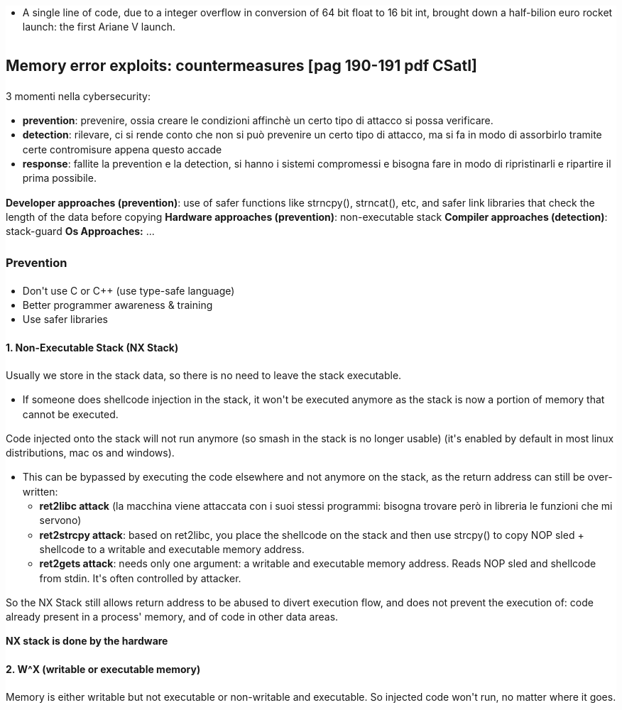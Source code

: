 - A single line of code, due to a integer overflow in conversion of 64 bit float to 16 bit int, brought down a half-bilion euro rocket launch: the first Ariane V launch.

## Memory error exploits: countermeasures [pag 190-191 pdf CSatI]

3 momenti nella cybersecurity:

- **prevention**: prevenire, ossia creare le condizioni affinchè un certo tipo di attacco si possa verificare.
- **detection**: rilevare, ci si rende conto che non si può prevenire un certo tipo di attacco, ma si fa in modo di assorbirlo tramite certe contromisure appena questo accade
- **response**: fallite la prevention e la detection, si hanno i sistemi compromessi e bisogna fare in modo di ripristinarli e ripartire il prima possibile.



**Developer approaches (prevention)**: use of safer functions like strncpy(), strncat(), etc, and safer link libraries that check the length of the data before copying
**Hardware approaches (prevention)**: non-executable stack
**Compiler approaches (detection)**: stack-guard
**Os Approaches:** ...

### Prevention

- Don't use C or C++ (use type-safe language)
- Better programmer awareness & training
- Use safer libraries

#### 1. Non-Executable Stack (NX Stack)

Usually we store in the stack data, so there is no need to leave the stack executable.

- If someone does shellcode injection in the stack, it won't be executed anymore as the stack is now a portion of memory that cannot be executed.

Code injected onto the stack will not run anymore (so smash in the stack is no longer usable) (it's enabled by default in most linux distributions, mac os and windows).

- This can be bypassed by executing the code elsewhere and not anymore on the stack, as the return address can still be over-written: 
    - **ret2libc attack** (la macchina viene attaccata con i suoi stessi programmi: bisogna trovare però in libreria le funzioni che mi servono)
    - **ret2strcpy attack**: based on ret2libc, you place the shellcode on the stack and then use strcpy() to copy NOP sled + shellcode to a writable and executable memory address.
    - **ret2gets attack**: needs only one argument: a writable and executable memory address. Reads NOP sled and shellcode from stdin. It's often controlled by attacker.

So the NX Stack still allows return address to be abused to divert execution flow, and does not prevent the execution of: code already present in a process' memory, and of code in other data areas.

**NX stack is done by the hardware**

#### 2. W^X (writable or executable memory)

Memory is either writable but not executable or non-writable and executable. So injected code won't run, no matter where it goes.
